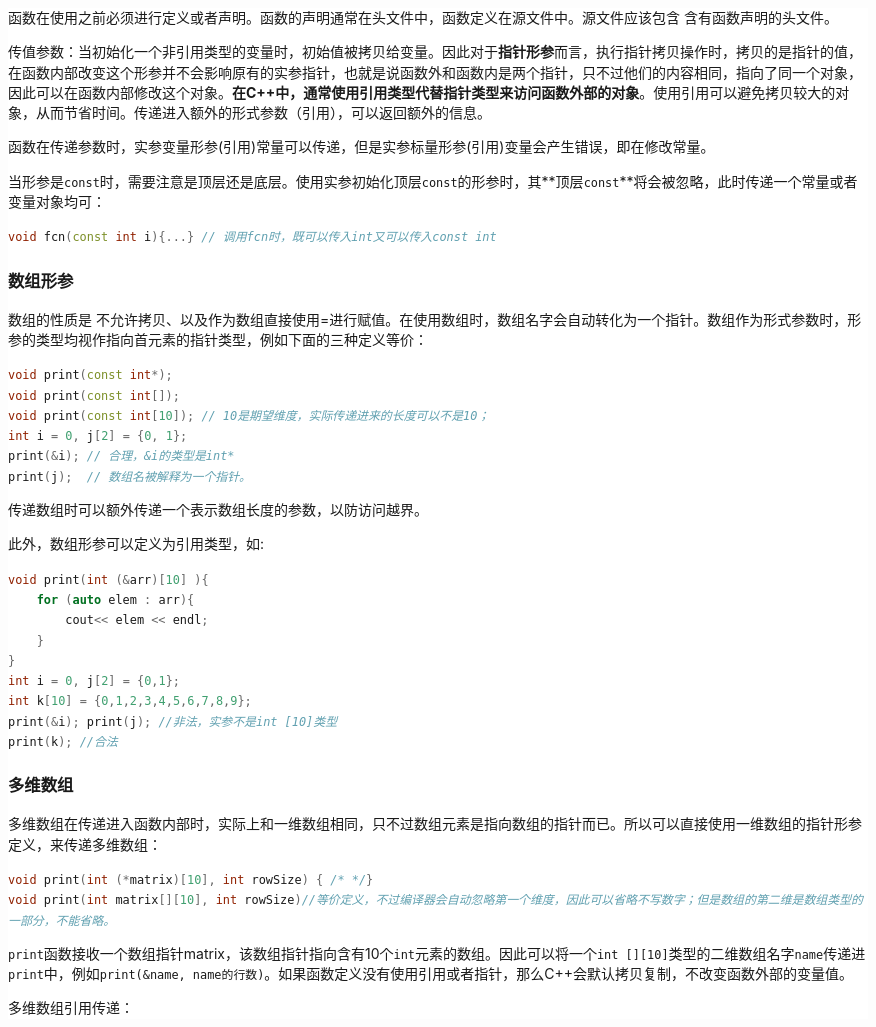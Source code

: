 函数在使用之前必须进行定义或者声明。函数的声明通常在头文件中，函数定义在源文件中。源文件应该包含 含有函数声明的头文件。

传值参数：当初始化一个非引用类型的变量时，初始值被拷贝给变量。因此对于**指针形参**而言，执行指针拷贝操作时，拷贝的是指针的值，在函数内部改变这个形参并不会影响原有的实参指针，也就是说函数外和函数内是两个指针，只不过他们的内容相同，指向了同一个对象，因此可以在函数内部修改这个对象。**在C++中，通常使用引用类型代替指针类型来访问函数外部的对象**。使用引用可以避免拷贝较大的对象，从而节省时间。传递进入额外的形式参数（引用），可以返回额外的信息。

函数在传递参数时，实参变量形参(引用)常量可以传递，但是实参标量形参(引用)变量会产生错误，即在修改常量。

当形参是`const`时，需要注意是顶层还是底层。使用实参初始化顶层`const`的形参时，其**顶层`const`**将会被忽略，此时传递一个常量或者变量对象均可：

```C++
void fcn(const int i){...} // 调用fcn时，既可以传入int又可以传入const int
```



### 数组形参

数组的性质是 不允许拷贝、以及作为数组直接使用=进行赋值。在使用数组时，数组名字会自动转化为一个指针。数组作为形式参数时，形参的类型均视作指向首元素的指针类型，例如下面的三种定义等价：

```C++
void print(const int*);
void print(const int[]);
void print(const int[10]); // 10是期望维度，实际传递进来的长度可以不是10；
int i = 0, j[2] = {0, 1};
print(&i); // 合理，&i的类型是int*
print(j);  // 数组名被解释为一个指针。
```

传递数组时可以额外传递一个表示数组长度的参数，以防访问越界。

此外，数组形参可以定义为引用类型，如:

```C++
void print(int (&arr)[10] ){
    for (auto elem : arr){
        cout<< elem << endl;
    }
}
int i = 0, j[2] = {0,1};
int k[10] = {0,1,2,3,4,5,6,7,8,9};
print(&i); print(j); //非法，实参不是int [10]类型
print(k); //合法
```

### 多维数组

多维数组在传递进入函数内部时，实际上和一维数组相同，只不过数组元素是指向数组的指针而已。所以可以直接使用一维数组的指针形参定义，来传递多维数组：

```C++
void print(int (*matrix)[10], int rowSize) { /* */}
void print(int matrix[][10], int rowSize)//等价定义，不过编译器会自动忽略第一个维度，因此可以省略不写数字；但是数组的第二维是数组类型的一部分，不能省略。
```

`print`函数接收一个数组指针matrix，该数组指针指向含有10个`int`元素的数组。因此可以将一个`int [][10]`类型的二维数组名字`name`传递进`print`中，例如`print(&name, name的行数)`。如果函数定义没有使用引用或者指针，那么C++会默认拷贝复制，不改变函数外部的变量值。

多维数组引用传递：
